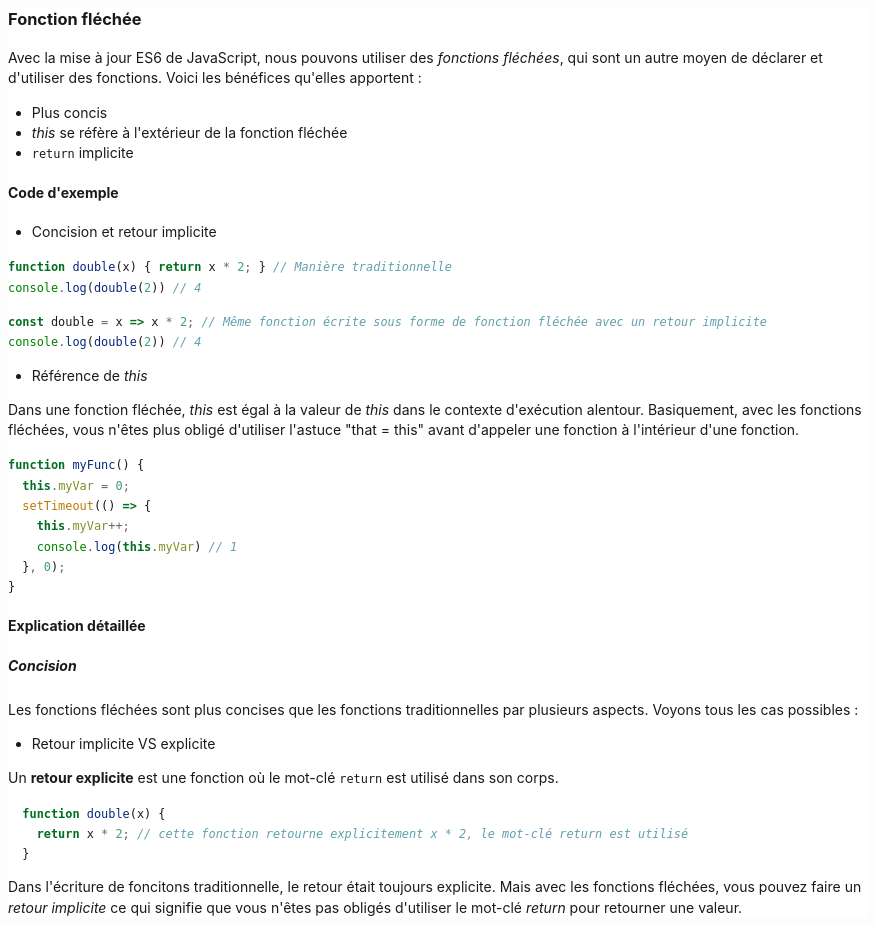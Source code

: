 ### <a name="arrow_func_concept"></a> Fonction fléchée

Avec la mise à jour ES6 de JavaScript, nous pouvons utiliser des *fonctions fléchées*, qui sont un autre moyen de déclarer et d'utiliser des fonctions. Voici les bénéfices qu'elles apportent :

- Plus concis
- *this* se réfère à l'extérieur de la fonction fléchée
- ```return``` implicite

#### Code d'exemple

- Concision et retour implicite

```js
function double(x) { return x * 2; } // Manière traditionnelle
console.log(double(2)) // 4
```

```js
const double = x => x * 2; // Même fonction écrite sous forme de fonction fléchée avec un retour implicite
console.log(double(2)) // 4
```

- Référence de *this*

Dans une fonction fléchée, *this* est égal à la valeur de *this* dans le contexte d'exécution alentour. Basiquement, avec les fonctions fléchées, vous n'êtes plus obligé d'utiliser l'astuce "that = this" avant d'appeler une fonction à l'intérieur d'une fonction.

```js
function myFunc() {
  this.myVar = 0;
  setTimeout(() => {
    this.myVar++;
    console.log(this.myVar) // 1
  }, 0);
}
```

#### Explication détaillée

##### Concision

Les fonctions fléchées sont plus concises que les fonctions traditionnelles par plusieurs aspects. Voyons tous les cas possibles :

- Retour implicite VS explicite

Un **retour explicite** est une fonction où le mot-clé ```return``` est utilisé dans son corps.

```js
  function double(x) {
    return x * 2; // cette fonction retourne explicitement x * 2, le mot-clé return est utilisé
  }
```

Dans l'écriture de foncitons traditionnelle, le retour était toujours explicite. Mais avec les fonctions fléchées, vous pouvez faire un *retour implicite* ce qui signifie que vous n'êtes pas obligés d'utiliser le mot-clé *return* pour retourner une valeur.
